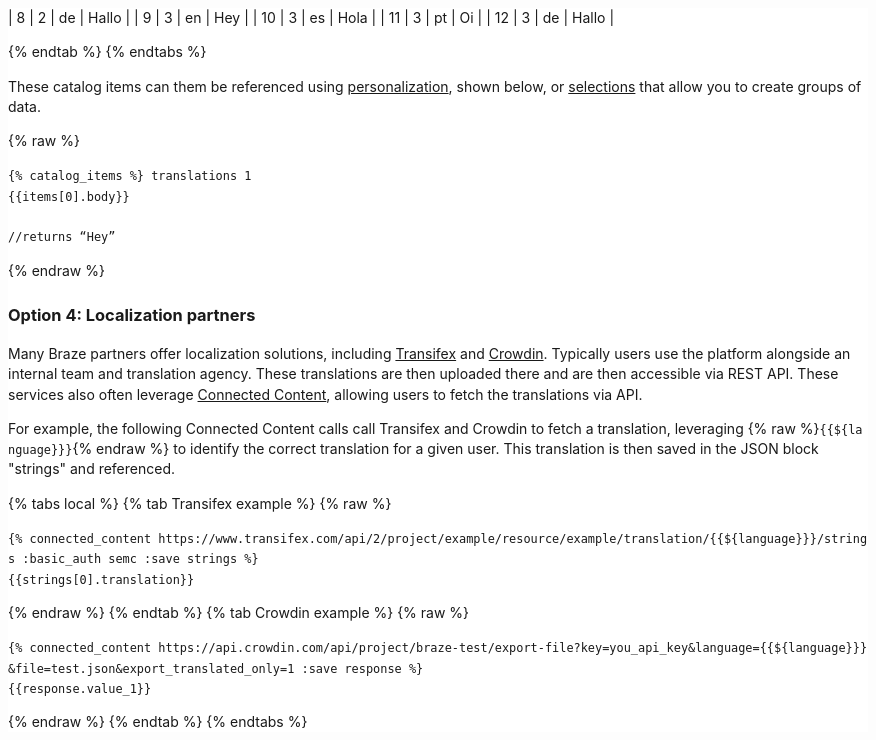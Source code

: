 | 8 | 2 | de | Hallo |
| 9 | 3 | en | Hey |
| 10 | 3 | es | Hola |
| 11 | 3 | pt | Oi |
| 12 | 3 | de | Hallo |

{% endtab %}
{% endtabs %}

These catalog items can them be referenced using [personalization]({{site.baseurl}}/user_guide/personalization_and_dynamic_content/catalogs/catalog/#using-catalogs-in-a-message), shown below, or [selections]({{site.baseurl}}/user_guide/personalization_and_dynamic_content/catalogs/selections) that allow you to create groups of data. 

{% raw %}
```liquid
{% catalog_items %} translations 1
{{items[0].body}} 

//returns “Hey”
```
{% endraw %}

### Option 4: Localization partners

Many Braze partners offer localization solutions, including [Transifex]({{site.baseurl}}/partners/message_personalization/localization/transifex/#about-transifex) and [Crowdin](https://crowdin.com/). Typically users use the platform alongside an internal team and translation agency. These translations are then uploaded there and are then accessible via REST API. These services also often leverage [Connected Content]({{site.baseurl}}/user_guide/personalization_and_dynamic_content/connected_content/), allowing users to fetch the translations via API.

For example, the following Connected Content calls call Transifex and Crowdin to fetch a translation, leveraging {% raw %}`{{${language}}}`{% endraw %} to identify the correct translation for a given user. This translation is then saved in the JSON block "strings" and referenced.

{% tabs local %}
{% tab Transifex example %}
{% raw %}
```liquid
{% connected_content https://www.transifex.com/api/2/project/example/resource/example/translation/{{${language}}}/strings :basic_auth semc :save strings %}
{{strings[0].translation}}
```
{% endraw %}
{% endtab %}
{% tab Crowdin example %}
{% raw %}
```liquid
{% connected_content https://api.crowdin.com/api/project/braze-test/export-file?key=you_api_key&language={{${language}}}&file=test.json&export_translated_only=1 :save response %}
{{response.value_1}}
```
{% endraw %}
{% endtab %}
{% endtabs %}
